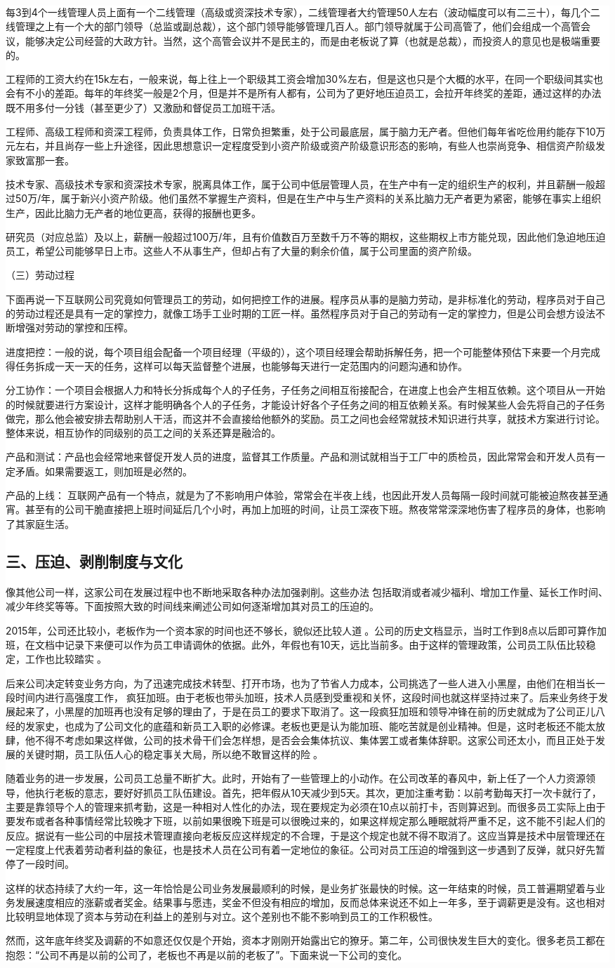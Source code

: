 每3到4个一线管理人员上面有一个二线管理（高级或资深技术专家），二线管理者大约管理50人左右（波动幅度可以有二三十），每几个二线管理之上有一个大的部门领导（总监或副总裁），这个部门领导能够管理几百人。部门领导就属于公司高管了，他们会组成一个高管会议，能够决定公司经营的大政方针。当然，这个高管会议并不是民主的，而是由老板说了算（也就是总裁），而投资人的意见也是极端重要的。

工程师的工资大约在15k左右，一般来说，每上往上一个职级其工资会增加30%左右，但是这也只是个大概的水平，在同一个职级间其实也会有不小的差距。每年的年终奖一般是2个月，但是并不是所有人都有，公司为了更好地压迫员工，会拉开年终奖的差距，通过这样的办法既不用多付一分钱（甚至更少了）又激励和督促员工加班干活。

工程师、高级工程师和资深工程师，负责具体工作，日常负担繁重，处于公司最底层，属于脑力无产者。但他们每年省吃俭用约能存下10万元左右，并且尚存一些上升途径，因此思想意识一定程度受到小资产阶级或资产阶级意识形态的影响，有些人也崇尚竞争、相信资产阶级发家致富那一套。

技术专家、高级技术专家和资深技术专家，脱离具体工作，属于公司中低层管理人员，在生产中有一定的组织生产的权利，并且薪酬一般超过50万/年，属于新兴小资产阶级。他们虽然不掌握生产资料，但是在生产中与生产资料的关系比脑力无产者更为紧密，能够在事实上组织生产，因此比脑力无产者的地位更高，获得的报酬也更多。

研究员（对应总监）及以上，薪酬一般超过100万/年，且有价值数百万至数千万不等的期权，这些期权上市方能兑现，因此他们急迫地压迫员工，希望公司能够早日上市。这些人不从事生产，但却占有了大量的剩余价值，属于公司里面的资产阶级。

（三）劳动过程

下面再说一下互联网公司究竟如何管理员工的劳动，如何把控工作的进展。程序员从事的是脑力劳动，是非标准化的劳动，程序员对于自己的劳动过程还是具有一定的掌控力，就像工场手工业时期的工匠一样。虽然程序员对于自己的劳动有一定的掌控力，但是公司会想方设法不断增强对劳动的掌控和压榨。

进度把控：一般的说，每个项目组会配备一个项目经理（平级的），这个项目经理会帮助拆解任务，把一个可能整体预估下来要一个月完成得任务拆成一天一天的任务，这样可以每天监督整个进展，也能够每天进行一定范围内的问题沟通和协作。

分工协作：一个项目会根据人力和特长分拆成每个人的子任务，子任务之间相互衔接配合，在进度上也会产生相互依赖。这个项目从一开始的时候就要进行方案设计，这样才能明确各个人的子任务，才能设计好各个子任务之间的相互依赖关系。有时候某些人会先将自己的子任务做完，那么他会被安排去帮助别人干活，而这并不会直接给他额外的奖励。员工之间也会经常就技术知识进行共享，就技术方案进行讨论。整体来说，相互协作的同级别的员工之间的关系还算是融洽的。

产品和测试：产品也会经常地来督促开发人员的进度，监督其工作质量。产品和测试就相当于工厂中的质检员，因此常常会和开发人员有一定矛盾。如果需要返工，则加班是必然的。

产品的上线：
互联网产品有一个特点，就是为了不影响用户体验，常常会在半夜上线，也因此开发人员每隔一段时间就可能被迫熬夜甚至通宵。甚至有的公司干脆直接把上班时间延后几个小时，再加上加班的时间，让员工深夜下班。熬夜常常深深地伤害了程序员的身体，也影响了其家庭生活。

## 三、压迫、剥削制度与文化

像其他公司一样，这家公司在发展过程中也不断地采取各种办法加强剥削。这些办法
包括取消或者减少福利、增加工作量、延长工作时间、减少年终奖等等。下面按照大致的时间线来阐述公司如何逐渐增加其对员工的压迫的。

2015年，公司还比较小，老板作为一个资本家的时间也还不够长，貌似还比较人道
。公司的历史文档显示，当时工作到8点以后即可算作加班，在文档中记录下来便可以作为员工申请调休的依据。此外，年假也有10天，远比当前多。由于这样的管理政策，公司员工队伍比较稳定，工作也比较踏实
。

后来公司决定转变业务方向，为了迅速完成技术转型、打开市场，也为了节省人力成本，公司挑选了一些人进入小黑屋，由他们在相当长一段时间内进行高强度工作，
疯狂加班。由于老板也带头加班，技术人员感到受重视和关怀，这段时间也就这样坚持过来了。后来业务终于发展起来了，小黑屋的加班再也没有足够的理由了，于是在员工的要求下取消了。这一段疯狂加班和领导冲锋在前的历史就成为了公司正儿八经的发家史，也成为了公司文化的底蕴和新员工入职的必修课。老板也更是认为能加班、能吃苦就是创业精神。但是，这时老板还不能太放肆，他不得不考虑如果这样做，公司的技术骨干们会怎样想，是否会会集体抗议、集体罢工或者集体辞职。这家公司还太小，而且正处于发展的关键时期，员工队伍人心的稳定事关大局，所以绝不敢冒这样的险
。

随着业务的进一步发展，公司员工总量不断扩大。此时，开始有了一些管理上的小动作。在公司改革的春风中，新上任了一个人力资源领导，他执行老板的意志，要好好抓员工队伍建设。首先，把年假从10天减少到5天。其次，更加注重考勤：以前考勤每天打一次卡就行了，主要是靠领导个人的管理来抓考勤，这是一种相对人性化的办法，现在要规定为必须在10点以前打卡，否则算迟到。而很多员工实际上由于要发布或者各种事情经常比较晚才下班，以前如果很晚下班是可以很晚过来的，如果这样规定那么睡眠就将严重不足，这不能不引起人们的反应。据说有一些公司的中层技术管理直接向老板反应这样规定的不合理，于是这个规定也就不得不取消了。这应当算是技术中层管理还在一定程度上代表着劳动者利益的象征，也是技术人员在公司有着一定地位的象征。公司对员工压迫的增强到这一步遇到了反弹，就只好先暂停了一段时间。

这样的状态持续了大约一年，这一年恰恰是公司业务发展最顺利的时候，是业务扩张最快的时候。这一年结束的时候，员工普遍期望着与业务发展速度相应的涨薪或者奖金。结果事与愿违，奖金不但没有相应的增加，反而总体来说还不如上一年多，至于调薪更是没有。这也相对比较明显地体现了资本与劳动在利益上的差别与对立。这个差别也不能不影响到员工的工作积极性。

然而，这年底年终奖及调薪的不如意还仅仅是个开始，资本才刚刚开始露出它的獠牙。第二年，公司很快发生巨大的变化。很多老员工都在抱怨：“公司不再是以前的公司了，老板也不再是以前的老板了”。下面来说一下公司的变化。
